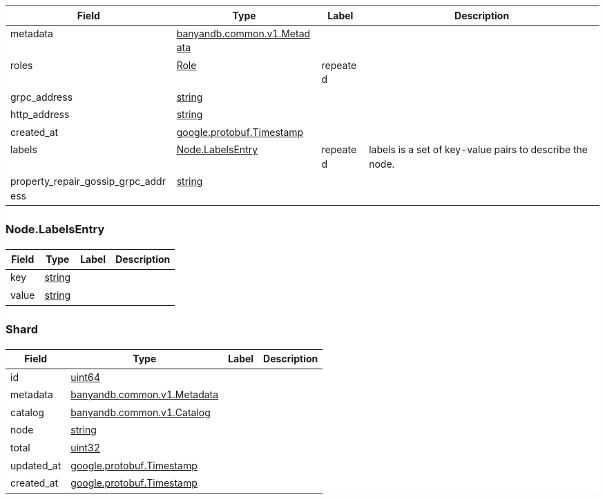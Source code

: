 | Field | Type | Label | Description |
| ----- | ---- | ----- | ----------- |
| metadata | [banyandb.common.v1.Metadata](#banyandb-common-v1-Metadata) |  |  |
| roles | [Role](#banyandb-database-v1-Role) | repeated |  |
| grpc_address | [string](#string) |  |  |
| http_address | [string](#string) |  |  |
| created_at | [google.protobuf.Timestamp](#google-protobuf-Timestamp) |  |  |
| labels | [Node.LabelsEntry](#banyandb-database-v1-Node-LabelsEntry) | repeated | labels is a set of key-value pairs to describe the node. |
| property_repair_gossip_grpc_address | [string](#string) |  |  |






<a name="banyandb-database-v1-Node-LabelsEntry"></a>

### Node.LabelsEntry



| Field | Type | Label | Description |
| ----- | ---- | ----- | ----------- |
| key | [string](#string) |  |  |
| value | [string](#string) |  |  |






<a name="banyandb-database-v1-Shard"></a>

### Shard



| Field | Type | Label | Description |
| ----- | ---- | ----- | ----------- |
| id | [uint64](#uint64) |  |  |
| metadata | [banyandb.common.v1.Metadata](#banyandb-common-v1-Metadata) |  |  |
| catalog | [banyandb.common.v1.Catalog](#banyandb-common-v1-Catalog) |  |  |
| node | [string](#string) |  |  |
| total | [uint32](#uint32) |  |  |
| updated_at | [google.protobuf.Timestamp](#google-protobuf-Timestamp) |  |  |
| created_at | [google.protobuf.Timestamp](#google-protobuf-Timestamp) |  |  |


